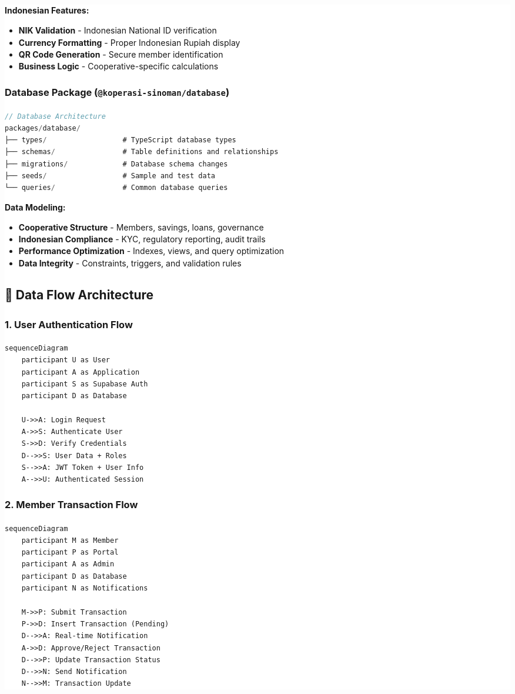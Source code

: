 **Indonesian Features:**
- **NIK Validation** - Indonesian National ID verification
- **Currency Formatting** - Proper Indonesian Rupiah display
- **QR Code Generation** - Secure member identification
- **Business Logic** - Cooperative-specific calculations

### Database Package (`@koperasi-sinoman/database`)
```typescript
// Database Architecture
packages/database/
├── types/                  # TypeScript database types
├── schemas/                # Table definitions and relationships
├── migrations/             # Database schema changes
├── seeds/                  # Sample and test data
└── queries/                # Common database queries
```

**Data Modeling:**
- **Cooperative Structure** - Members, savings, loans, governance
- **Indonesian Compliance** - KYC, regulatory reporting, audit trails
- **Performance Optimization** - Indexes, views, and query optimization
- **Data Integrity** - Constraints, triggers, and validation rules

## 🔄 Data Flow Architecture

### 1. **User Authentication Flow**
```mermaid
sequenceDiagram
    participant U as User
    participant A as Application
    participant S as Supabase Auth
    participant D as Database

    U->>A: Login Request
    A->>S: Authenticate User
    S->>D: Verify Credentials
    D-->>S: User Data + Roles
    S-->>A: JWT Token + User Info
    A-->>U: Authenticated Session
```

### 2. **Member Transaction Flow**
```mermaid
sequenceDiagram
    participant M as Member
    participant P as Portal
    participant A as Admin
    participant D as Database
    participant N as Notifications

    M->>P: Submit Transaction
    P->>D: Insert Transaction (Pending)
    D-->>A: Real-time Notification
    A->>D: Approve/Reject Transaction
    D-->>P: Update Transaction Status
    D-->>N: Send Notification
    N-->>M: Transaction Update
```
